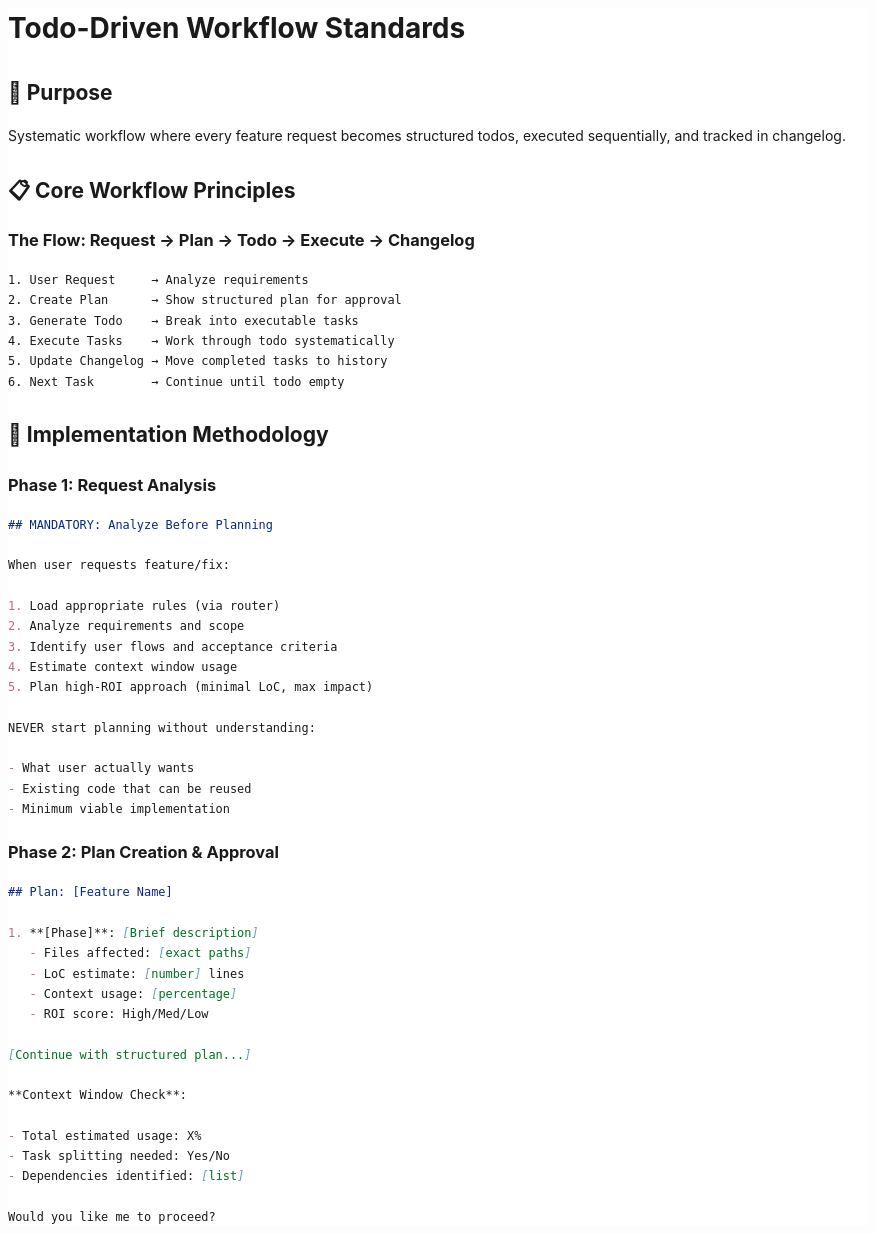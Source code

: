 # Todo-Driven Workflow Standards

## 🎯 Purpose

Systematic workflow where every feature request becomes structured todos, executed sequentially, and tracked in changelog.

## 📋 Core Workflow Principles

### The Flow: Request → Plan → Todo → Execute → Changelog

```
1. User Request     → Analyze requirements
2. Create Plan      → Show structured plan for approval
3. Generate Todo    → Break into executable tasks
4. Execute Tasks    → Work through todo systematically
5. Update Changelog → Move completed tasks to history
6. Next Task        → Continue until todo empty
```

## 🔄 Implementation Methodology

### Phase 1: Request Analysis

```markdown
## MANDATORY: Analyze Before Planning

When user requests feature/fix:

1. Load appropriate rules (via router)
2. Analyze requirements and scope
3. Identify user flows and acceptance criteria
4. Estimate context window usage
5. Plan high-ROI approach (minimal LoC, max impact)

NEVER start planning without understanding:

- What user actually wants
- Existing code that can be reused
- Minimum viable implementation
```

### Phase 2: Plan Creation & Approval

```markdown
## Plan: [Feature Name]

1. **[Phase]**: [Brief description]
   - Files affected: [exact paths]
   - LoC estimate: [number] lines
   - Context usage: [percentage]
   - ROI score: High/Med/Low

[Continue with structured plan...]

**Context Window Check**:

- Total estimated usage: X%
- Task splitting needed: Yes/No
- Dependencies identified: [list]

Would you like me to proceed?
```